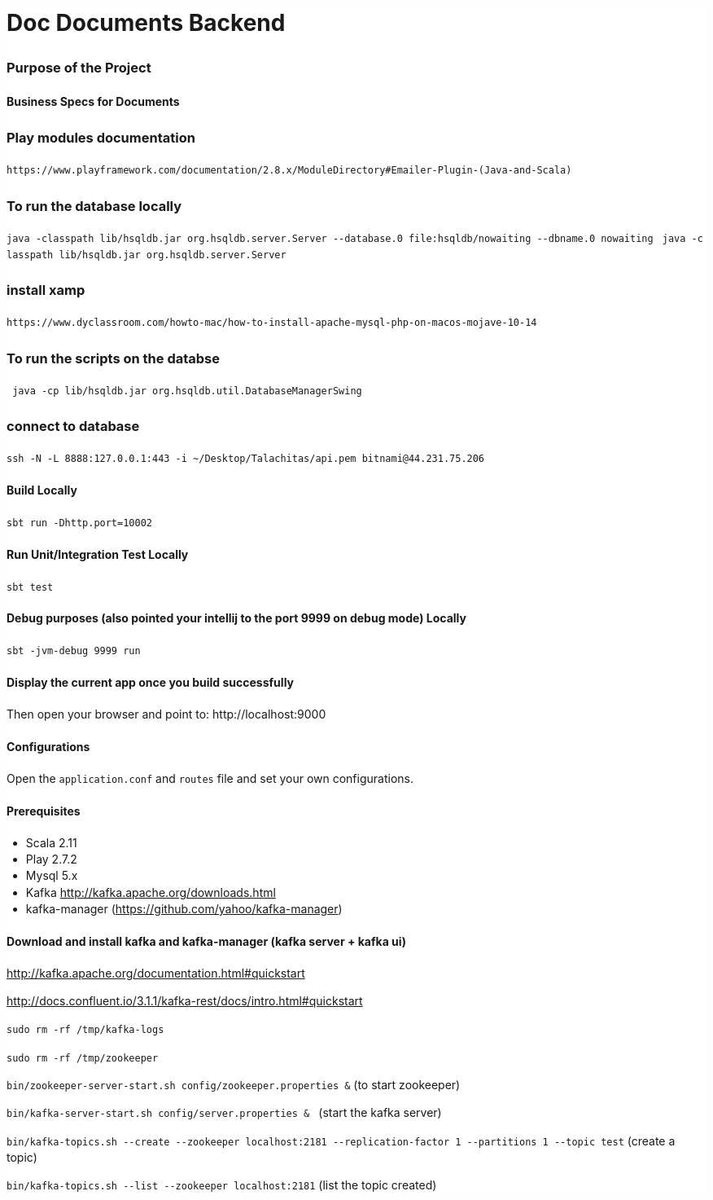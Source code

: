 # Doc Documents Backend

### Purpose of the Project

#### Business Specs for Documents

### Play modules documentation

``` https://www.playframework.com/documentation/2.8.x/ModuleDirectory#Emailer-Plugin-(Java-and-Scala) ```

### To run the database locally
``` java -classpath lib/hsqldb.jar org.hsqldb.server.Server --database.0 file:hsqldb/nowaiting --dbname.0 nowaiting ```
```  java -classpath lib/hsqldb.jar org.hsqldb.server.Server ```

### install xamp
```https://www.dyclassroom.com/howto-mac/how-to-install-apache-mysql-php-on-macos-mojave-10-14```


### To run the scripts on the databse

```  java -cp lib/hsqldb.jar org.hsqldb.util.DatabaseManagerSwing ```

### connect to database
``` ssh -N -L 8888:127.0.0.1:443 -i ~/Desktop/Talachitas/api.pem bitnami@44.231.75.206 ```

#### Build Locally 
```sbt run -Dhttp.port=10002```

#### Run Unit/Integration Test Locally 
```sbt test```

#### Debug purposes (also pointed your intellij to the port 9999 on debug mode) Locally
```sbt -jvm-debug 9999 run```

#### Display the current app once you build successfully 
Then open your browser and point to: http://localhost:9000

#### Configurations
Open the `application.conf` and `routes` file and set your own configurations.

#### Prerequisites
- Scala 2.11
- Play 2.7.2
- Mysql 5.x
- Kafka http://kafka.apache.org/downloads.html
- kafka-manager (https://github.com/yahoo/kafka-manager)

#### Download and install kafka and kafka-manager (kafka server + kafka ui)

http://kafka.apache.org/documentation.html#quickstart

http://docs.confluent.io/3.1.1/kafka-rest/docs/intro.html#quickstart
 
```sudo rm -rf /tmp/kafka-logs```

```sudo rm -rf /tmp/zookeeper```

```bin/zookeeper-server-start.sh config/zookeeper.properties &```    (to start zookeeper)

```bin/kafka-server-start.sh config/server.properties & ``` (start the kafka server)
 
```bin/kafka-topics.sh --create --zookeeper localhost:2181 --replication-factor 1 --partitions 1 --topic test``` (create a topic)
 
```bin/kafka-topics.sh --list --zookeeper localhost:2181```   (list the topic created)

```